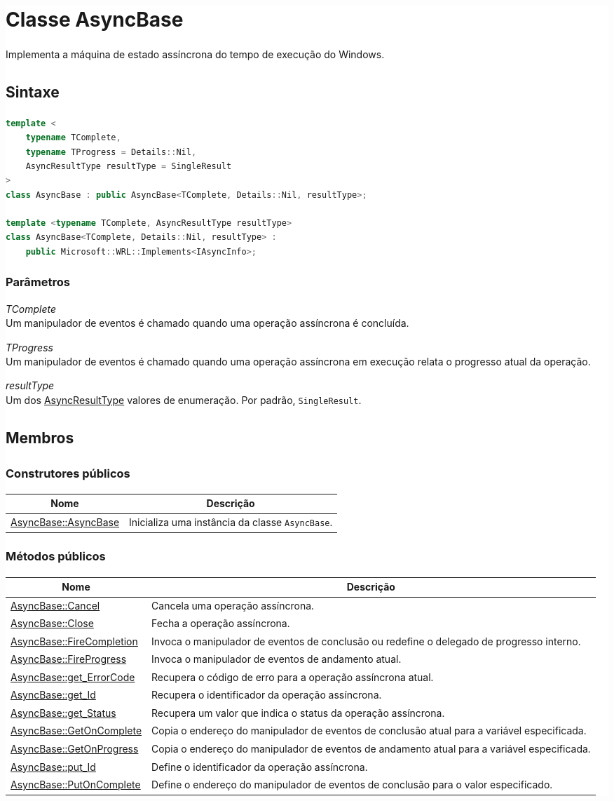 
# <a name="asyncbase-class"></a>Classe AsyncBase

Implementa a máquina de estado assíncrona do tempo de execução do Windows.

## <a name="syntax"></a>Sintaxe

```cpp
template <
    typename TComplete,
    typename TProgress = Details::Nil,
    AsyncResultType resultType = SingleResult
>
class AsyncBase : public AsyncBase<TComplete, Details::Nil, resultType>;

template <typename TComplete, AsyncResultType resultType>
class AsyncBase<TComplete, Details::Nil, resultType> :
    public Microsoft::WRL::Implements<IAsyncInfo>;
```

### <a name="parameters"></a>Parâmetros

*TComplete*<br/>
Um manipulador de eventos é chamado quando uma operação assíncrona é concluída.

*TProgress*<br/>
Um manipulador de eventos é chamado quando uma operação assíncrona em execução relata o progresso atual da operação.

*resultType*<br/>
Um dos [AsyncResultType](asyncresulttype-enumeration.md) valores de enumeração. Por padrão, `SingleResult`.

## <a name="members"></a>Membros

### <a name="public-constructors"></a>Construtores públicos

Nome                               | Descrição
---------------------------------- | -------------------------------------------------
[AsyncBase::AsyncBase](#asyncbase) | Inicializa uma instância da classe `AsyncBase`.

### <a name="public-methods"></a>Métodos públicos

Nome                                         | Descrição
-------------------------------------------- | -------------------------------------------------------------------------------------
[AsyncBase::Cancel](#cancel)                 | Cancela uma operação assíncrona.
[AsyncBase::Close](#close)                   | Fecha a operação assíncrona.
[AsyncBase::FireCompletion](#firecompletion) | Invoca o manipulador de eventos de conclusão ou redefine o delegado de progresso interno.
[AsyncBase::FireProgress](#fireprogress)     | Invoca o manipulador de eventos de andamento atual.
[AsyncBase::get_ErrorCode](#get-errorcode)   | Recupera o código de erro para a operação assíncrona atual.
[AsyncBase::get_Id](#get-id)                 | Recupera o identificador da operação assíncrona.
[AsyncBase::get_Status](#get-status)         | Recupera um valor que indica o status da operação assíncrona.
[AsyncBase::GetOnComplete](#getoncomplete)   | Copia o endereço do manipulador de eventos de conclusão atual para a variável especificada.
[AsyncBase::GetOnProgress](#getonprogress)   | Copia o endereço do manipulador de eventos de andamento atual para a variável especificada.
[AsyncBase::put_Id](#put-id)                 | Define o identificador da operação assíncrona.
[AsyncBase::PutOnComplete](#putoncomplete)   | Define o endereço do manipulador de eventos de conclusão para o valor especificado.